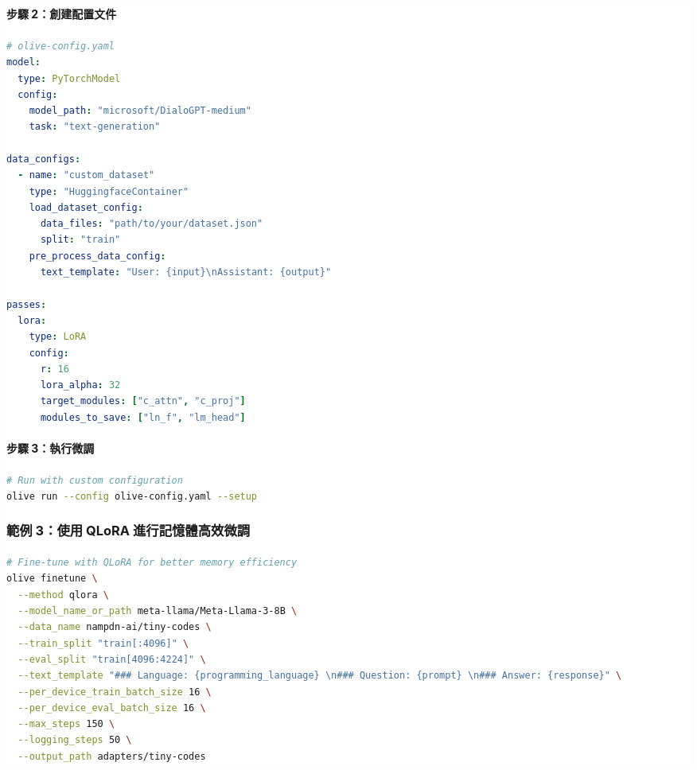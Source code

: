 #### 步驟 2：創建配置文件

```yaml
# olive-config.yaml
model:
  type: PyTorchModel
  config:
    model_path: "microsoft/DialoGPT-medium"
    task: "text-generation"

data_configs:
  - name: "custom_dataset"
    type: "HuggingfaceContainer"
    load_dataset_config:
      data_files: "path/to/your/dataset.json"
      split: "train"
    pre_process_data_config:
      text_template: "User: {input}\nAssistant: {output}"

passes:
  lora:
    type: LoRA
    config:
      r: 16
      lora_alpha: 32
      target_modules: ["c_attn", "c_proj"]
      modules_to_save: ["ln_f", "lm_head"]
```

#### 步驟 3：執行微調

```bash
# Run with custom configuration
olive run --config olive-config.yaml --setup
```

### 範例 3：使用 QLoRA 進行記憶體高效微調

```bash
# Fine-tune with QLoRA for better memory efficiency
olive finetune \
  --method qlora \
  --model_name_or_path meta-llama/Meta-Llama-3-8B \
  --data_name nampdn-ai/tiny-codes \
  --train_split "train[:4096]" \
  --eval_split "train[4096:4224]" \
  --text_template "### Language: {programming_language} \n### Question: {prompt} \n### Answer: {response}" \
  --per_device_train_batch_size 16 \
  --per_device_eval_batch_size 16 \
  --max_steps 150 \
  --logging_steps 50 \
  --output_path adapters/tiny-codes
```
